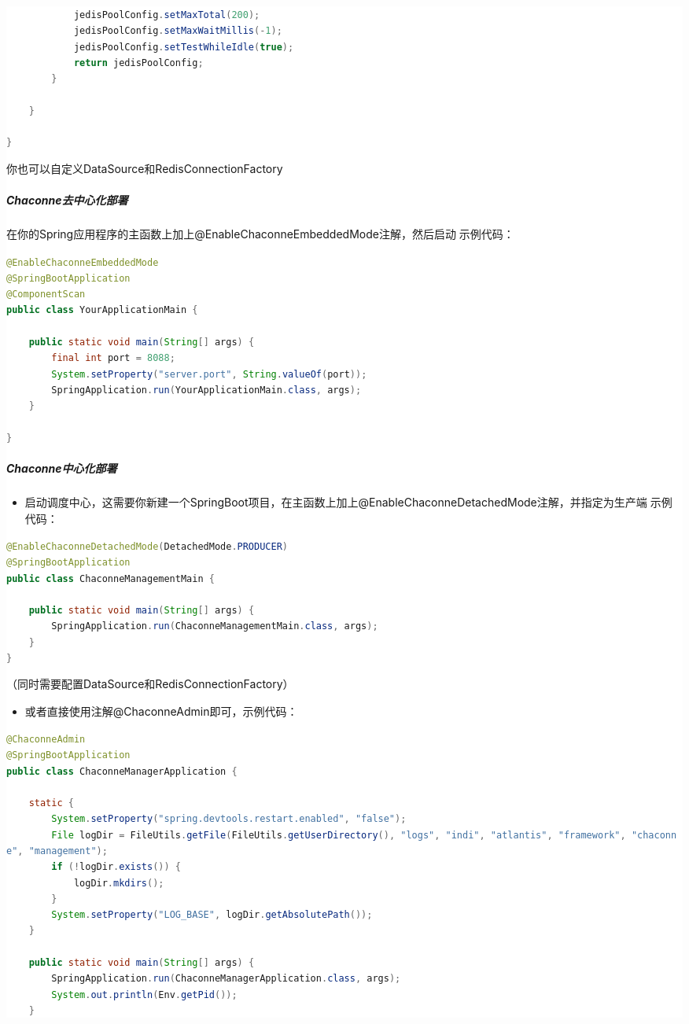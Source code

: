 ``` java
			jedisPoolConfig.setMaxTotal(200);
			jedisPoolConfig.setMaxWaitMillis(-1);
			jedisPoolConfig.setTestWhileIdle(true);
			return jedisPoolConfig;
		}

	}

}
```
你也可以自定义DataSource和RedisConnectionFactory 

##### Chaconne去中心化部署
在你的Spring应用程序的主函数上加上@EnableChaconneEmbeddedMode注解，然后启动
示例代码：
``` java
@EnableChaconneEmbeddedMode
@SpringBootApplication
@ComponentScan
public class YourApplicationMain {

	public static void main(String[] args) {
		final int port = 8088;
		System.setProperty("server.port", String.valueOf(port));
		SpringApplication.run(YourApplicationMain.class, args);
	}

}
```
##### Chaconne中心化部署
* 启动调度中心，这需要你新建一个SpringBoot项目，在主函数上加上@EnableChaconneDetachedMode注解，并指定为生产端
示例代码：
``` java
@EnableChaconneDetachedMode(DetachedMode.PRODUCER)
@SpringBootApplication
public class ChaconneManagementMain {

	public static void main(String[] args) {
		SpringApplication.run(ChaconneManagementMain.class, args);
	}
}
```
（同时需要配置DataSource和RedisConnectionFactory）

* 或者直接使用注解@ChaconneAdmin即可，示例代码：
``` java
@ChaconneAdmin
@SpringBootApplication
public class ChaconneManagerApplication {

	static {
		System.setProperty("spring.devtools.restart.enabled", "false");
		File logDir = FileUtils.getFile(FileUtils.getUserDirectory(), "logs", "indi", "atlantis", "framework", "chaconne", "management");
		if (!logDir.exists()) {
			logDir.mkdirs();
		}
		System.setProperty("LOG_BASE", logDir.getAbsolutePath());
	}

	public static void main(String[] args) {
		SpringApplication.run(ChaconneManagerApplication.class, args);
		System.out.println(Env.getPid());
	}
```